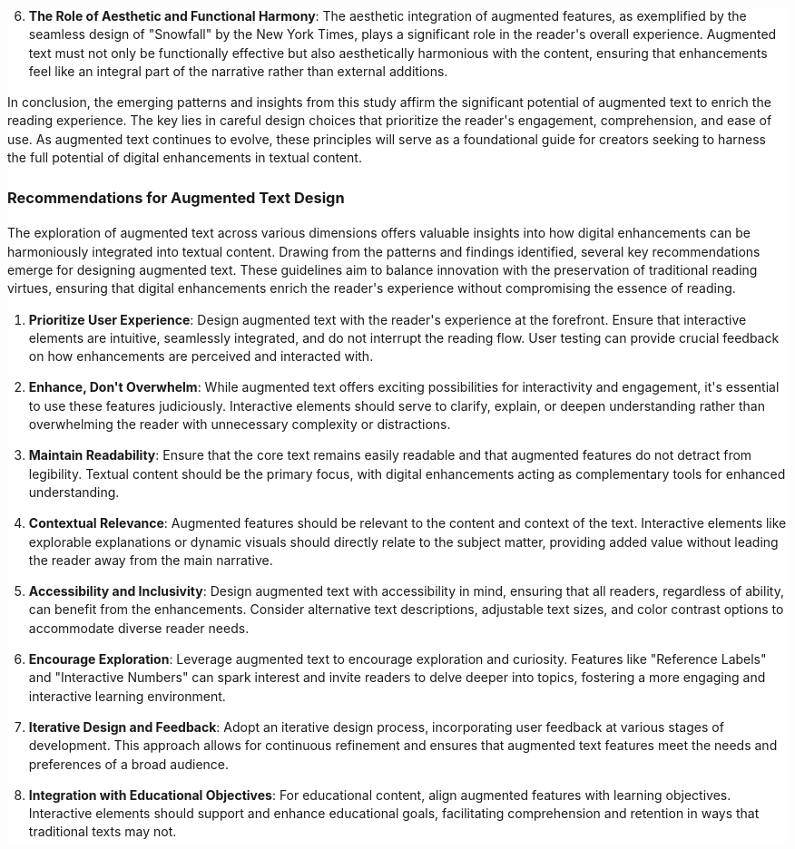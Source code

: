 6. **The Role of Aesthetic and Functional Harmony**: The aesthetic integration of augmented features, as exemplified by the seamless design of "Snowfall" by the New York Times, plays a significant role in the reader's overall experience. Augmented text must not only be functionally effective but also aesthetically harmonious with the content, ensuring that enhancements feel like an integral part of the narrative rather than external additions.
    

In conclusion, the emerging patterns and insights from this study affirm the significant potential of augmented text to enrich the reading experience. The key lies in careful design choices that prioritize the reader's engagement, comprehension, and ease of use. As augmented text continues to evolve, these principles will serve as a foundational guide for creators seeking to harness the full potential of digital enhancements in textual content.

### Recommendations for Augmented Text Design

The exploration of augmented text across various dimensions offers valuable insights into how digital enhancements can be harmoniously integrated into textual content. Drawing from the patterns and findings identified, several key recommendations emerge for designing augmented text. These guidelines aim to balance innovation with the preservation of traditional reading virtues, ensuring that digital enhancements enrich the reader's experience without compromising the essence of reading.

1. **Prioritize User Experience**: Design augmented text with the reader's experience at the forefront. Ensure that interactive elements are intuitive, seamlessly integrated, and do not interrupt the reading flow. User testing can provide crucial feedback on how enhancements are perceived and interacted with.
    
2. **Enhance, Don't Overwhelm**: While augmented text offers exciting possibilities for interactivity and engagement, it's essential to use these features judiciously. Interactive elements should serve to clarify, explain, or deepen understanding rather than overwhelming the reader with unnecessary complexity or distractions.
    
3. **Maintain Readability**: Ensure that the core text remains easily readable and that augmented features do not detract from legibility. Textual content should be the primary focus, with digital enhancements acting as complementary tools for enhanced understanding.
    
4. **Contextual Relevance**: Augmented features should be relevant to the content and context of the text. Interactive elements like explorable explanations or dynamic visuals should directly relate to the subject matter, providing added value without leading the reader away from the main narrative.
    
5. **Accessibility and Inclusivity**: Design augmented text with accessibility in mind, ensuring that all readers, regardless of ability, can benefit from the enhancements. Consider alternative text descriptions, adjustable text sizes, and color contrast options to accommodate diverse reader needs.
    
6. **Encourage Exploration**: Leverage augmented text to encourage exploration and curiosity. Features like "Reference Labels" and "Interactive Numbers" can spark interest and invite readers to delve deeper into topics, fostering a more engaging and interactive learning environment.
    
7. **Iterative Design and Feedback**: Adopt an iterative design process, incorporating user feedback at various stages of development. This approach allows for continuous refinement and ensures that augmented text features meet the needs and preferences of a broad audience.
    
8. **Integration with Educational Objectives**: For educational content, align augmented features with learning objectives. Interactive elements should support and enhance educational goals, facilitating comprehension and retention in ways that traditional texts may not.
    